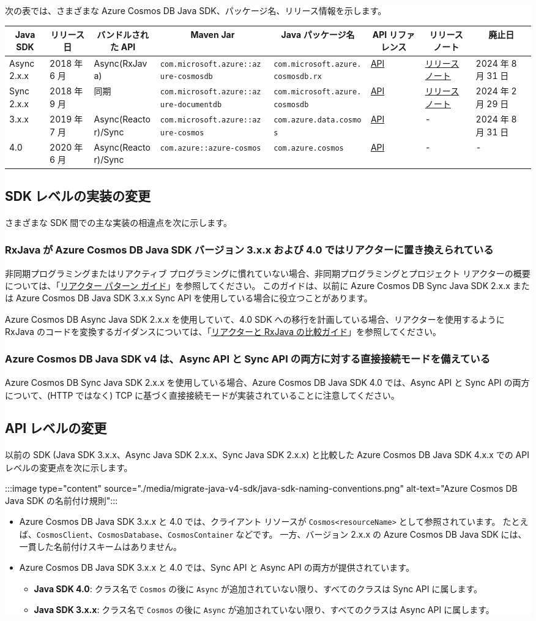 次の表では、さまざまな Azure Cosmos DB Java SDK、パッケージ名、リリース情報を示します。

| Java SDK| リリース日 | バンドルされた API   | Maven Jar  | Java パッケージ名  |API リファレンス   | リリース ノート  | 廃止日 |
|-------|------|-----------|-----------|--------------|-------------|---------------------------|--------|
| Async 2.x.x  | 2018 年 6 月    | Async(RxJava)  | `com.microsoft.azure::azure-cosmosdb` | `com.microsoft.azure.cosmosdb.rx` | [API](https://azure.github.io/azure-cosmosdb-java/2.0.0/) | [リリース ノート](sql-api-sdk-async-java.md) | 2024 年 8 月 31 日 |
| Sync 2.x.x     | 2018 年 9 月    | 同期   | `com.microsoft.azure::azure-documentdb` | `com.microsoft.azure.cosmosdb` | [API](https://azure.github.io/azure-cosmosdb-java/2.0.0/) | [リリース ノート](sql-api-sdk-java.md)  | 2024 年 2 月 29 日 |
| 3.x.x    | 2019 年 7 月    | Async(Reactor)/Sync  | `com.microsoft.azure::azure-cosmos`  | `com.azure.data.cosmos` | [API](https://azure.github.io/azure-cosmosdb-java/3.0.0/) | - | 2024 年 8 月 31 日 |
| 4.0   | 2020 年 6 月   | Async(Reactor)/Sync  | `com.azure::azure-cosmos` | `com.azure.cosmos`   | [API](/java/api/overview/azure/cosmosdb) | - | - |

## <a name="sdk-level-implementation-changes"></a>SDK レベルの実装の変更

さまざまな SDK 間での主な実装の相違点を次に示します。

### <a name="rxjava-is-replaced-with-reactor-in-azure-cosmos-db-java-sdk-versions-3xx-and-40"></a>RxJava が Azure Cosmos DB Java SDK バージョン 3.x.x および 4.0 ではリアクターに置き換えられている

非同期プログラミングまたはリアクティブ プログラミングに慣れていない場合、非同期プログラミングとプロジェクト リアクターの概要については、「[リアクター パターン ガイド](https://github.com/Azure-Samples/azure-cosmos-java-sql-api-samples/blob/main/reactor-pattern-guide.md)」を参照してください。 このガイドは、以前に Azure Cosmos DB Sync Java SDK 2.x.x または Azure Cosmos DB Java SDK 3.x.x Sync API を使用している場合に役立つことがあります。

Azure Cosmos DB Async Java SDK 2.x.x を使用していて、4.0 SDK への移行を計画している場合、リアクターを使用するように RxJava のコードを変換するガイダンスについては、「[リアクターと RxJava の比較ガイド](https://github.com/Azure-Samples/azure-cosmos-java-sql-api-samples/blob/main/reactor-rxjava-guide.md)」を参照してください。

### <a name="azure-cosmos-db-java-sdk-v4-has-direct-connectivity-mode-in-both-async-and-sync-apis"></a>Azure Cosmos DB Java SDK v4 は、Async API と Sync API の両方に対する直接接続モードを備えている

Azure Cosmos DB Sync Java SDK 2.x.x を使用している場合、Azure Cosmos DB Java SDK 4.0 では、Async API と Sync API の両方について、(HTTP ではなく) TCP に基づく直接接続モードが実装されていることに注意してください。

## <a name="api-level-changes"></a>API レベルの変更

以前の SDK (Java SDK 3.x.x、Async Java SDK 2.x.x、Sync Java SDK 2.x.x) と比較した Azure Cosmos DB Java SDK 4.x.x での API レベルの変更点を次に示します。

:::image type="content" source="./media/migrate-java-v4-sdk/java-sdk-naming-conventions.png" alt-text="Azure Cosmos DB Java SDK の名前付け規則":::

* Azure Cosmos DB Java SDK 3.x.x と 4.0 では、クライアント リソースが `Cosmos<resourceName>` として参照されています。 たとえば、`CosmosClient`、`CosmosDatabase`、`CosmosContainer` などです。 一方、バージョン 2.x.x の Azure Cosmos DB Java SDK には、一貫した名前付けスキームはありません。

* Azure Cosmos DB Java SDK 3.x.x と 4.0 では、Sync API と Async API の両方が提供されています。

  * **Java SDK 4.0**: クラス名で `Cosmos` の後に `Async` が追加されていない限り、すべてのクラスは Sync API に属します。

  * **Java SDK 3.x.x**: クラス名で `Cosmos` の後に `Async` が追加されていない限り、すべてのクラスは Async API に属します。
